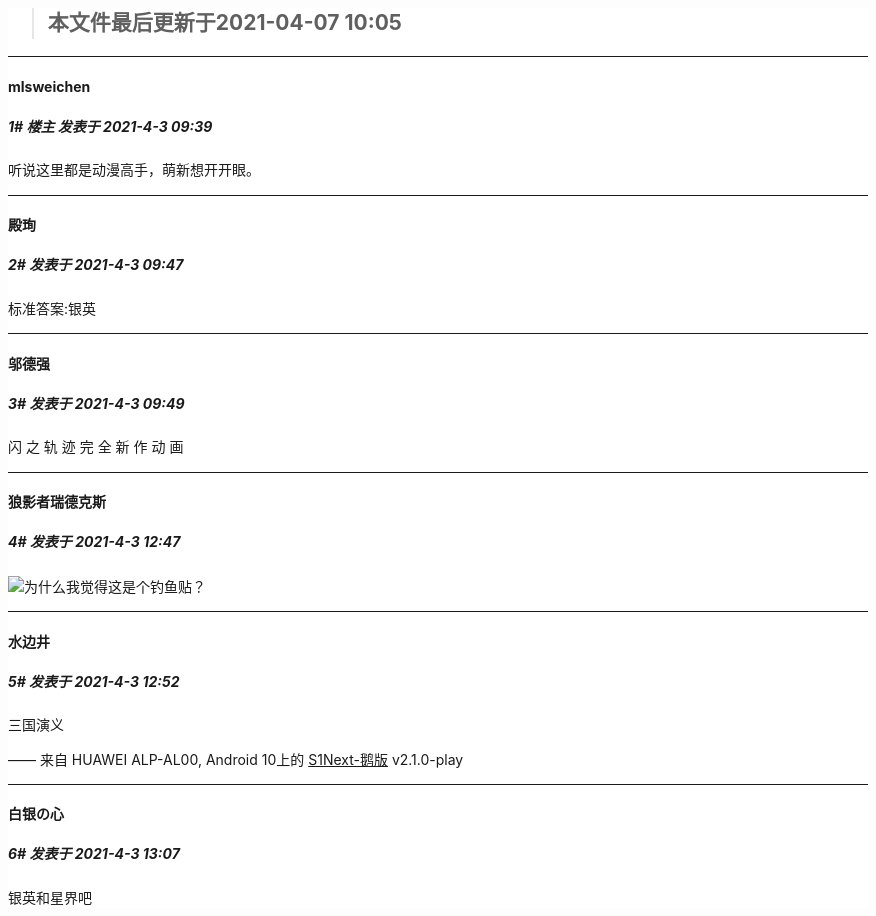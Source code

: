 > ## **本文件最后更新于2021-04-07 10:05** 



-----

####  mlsweichen  
##### 1#       楼主       发表于 2021-4-3 09:39


听说这里都是动漫高手，萌新想开开眼。


-----

####  殿珣  
##### 2#       发表于 2021-4-3 09:47


标准答案:银英


-----

####  邬德强  
##### 3#       发表于 2021-4-3 09:49


闪 之 轨 迹 完 全 新 作 动 画


-----

####  狼影者瑞德克斯  
##### 4#       发表于 2021-4-3 12:47


<img src="https://static.saraba1st.com/image/smiley/face2017/067.png" referrerpolicy="no-referrer">为什么我觉得这是个钓鱼贴？


-----

####  水边井  
##### 5#       发表于 2021-4-3 12:52


三国演义

—— 来自 HUAWEI ALP-AL00, Android 10上的 [S1Next-鹅版](https://github.com/ykrank/S1-Next/releases) v2.1.0-play


-----

####  白银の心  
##### 6#       发表于 2021-4-3 13:07


银英和星界吧
